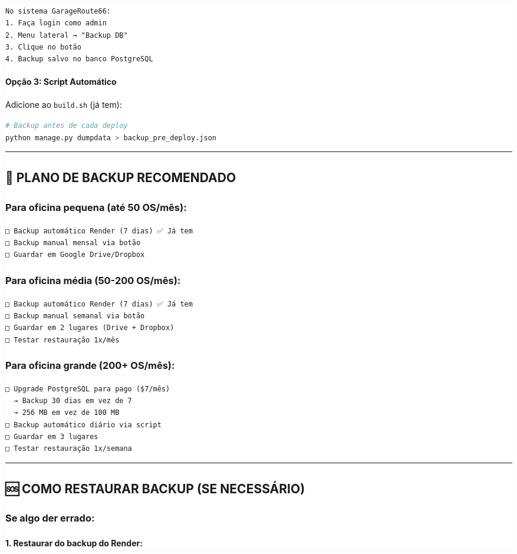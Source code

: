 ```
No sistema GarageRoute66:
1. Faça login como admin
2. Menu lateral → "Backup DB"
3. Clique no botão
4. Backup salvo no banco PostgreSQL
```

#### **Opção 3: Script Automático**

Adicione ao `build.sh` (já tem):
```bash
# Backup antes de cada deploy
python manage.py dumpdata > backup_pre_deploy.json
```

---

## 📅 PLANO DE BACKUP RECOMENDADO

### **Para oficina pequena (até 50 OS/mês):**
```
□ Backup automático Render (7 dias) ✅ Já tem
□ Backup manual mensal via botão
□ Guardar em Google Drive/Dropbox
```

### **Para oficina média (50-200 OS/mês):**
```
□ Backup automático Render (7 dias) ✅ Já tem
□ Backup manual semanal via botão
□ Guardar em 2 lugares (Drive + Dropbox)
□ Testar restauração 1x/mês
```

### **Para oficina grande (200+ OS/mês):**
```
□ Upgrade PostgreSQL para pago ($7/mês)
  → Backup 30 dias em vez de 7
  → 256 MB em vez de 100 MB
□ Backup automático diário via script
□ Guardar em 3 lugares
□ Testar restauração 1x/semana
```

---

## 🆘 COMO RESTAURAR BACKUP (SE NECESSÁRIO)

### **Se algo der errado:**

#### **1. Restaurar do backup do Render:**
